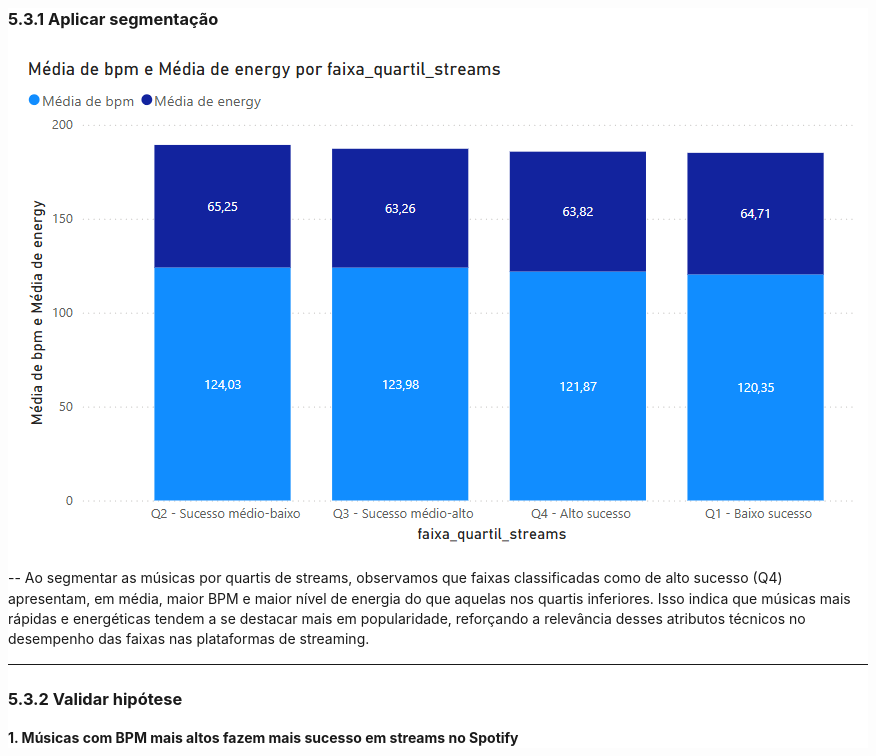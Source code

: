 ### 5.3.1 Aplicar segmentação

![segmentacao](https://github.com/Mariaamorim25/Projeto-02/blob/main/IMAGENS/segmentacao.png)

-- Ao segmentar as músicas por quartis de streams, observamos que faixas classificadas como de alto sucesso (Q4) apresentam, em média, maior BPM e maior nível de energia do que aquelas nos quartis inferiores. Isso indica que músicas mais rápidas e energéticas tendem a se destacar mais em popularidade, reforçando a relevância desses atributos técnicos no desempenho das faixas nas plataformas de streaming.

_ _ _ _ _ _

### 5.3.2 Validar hipótese

**1. Músicas com BPM mais altos fazem mais sucesso em streams no Spotify**
